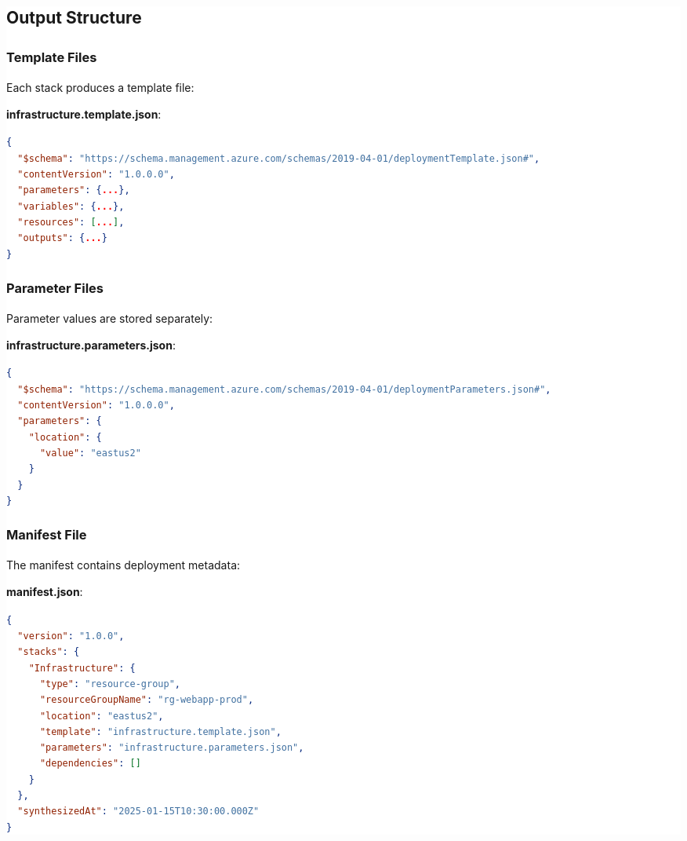 ## Output Structure

### Template Files

Each stack produces a template file:

**infrastructure.template.json**:
```json
{
  "$schema": "https://schema.management.azure.com/schemas/2019-04-01/deploymentTemplate.json#",
  "contentVersion": "1.0.0.0",
  "parameters": {...},
  "variables": {...},
  "resources": [...],
  "outputs": {...}
}
```

### Parameter Files

Parameter values are stored separately:

**infrastructure.parameters.json**:
```json
{
  "$schema": "https://schema.management.azure.com/schemas/2019-04-01/deploymentParameters.json#",
  "contentVersion": "1.0.0.0",
  "parameters": {
    "location": {
      "value": "eastus2"
    }
  }
}
```

### Manifest File

The manifest contains deployment metadata:

**manifest.json**:
```json
{
  "version": "1.0.0",
  "stacks": {
    "Infrastructure": {
      "type": "resource-group",
      "resourceGroupName": "rg-webapp-prod",
      "location": "eastus2",
      "template": "infrastructure.template.json",
      "parameters": "infrastructure.parameters.json",
      "dependencies": []
    }
  },
  "synthesizedAt": "2025-01-15T10:30:00.000Z"
}
```
